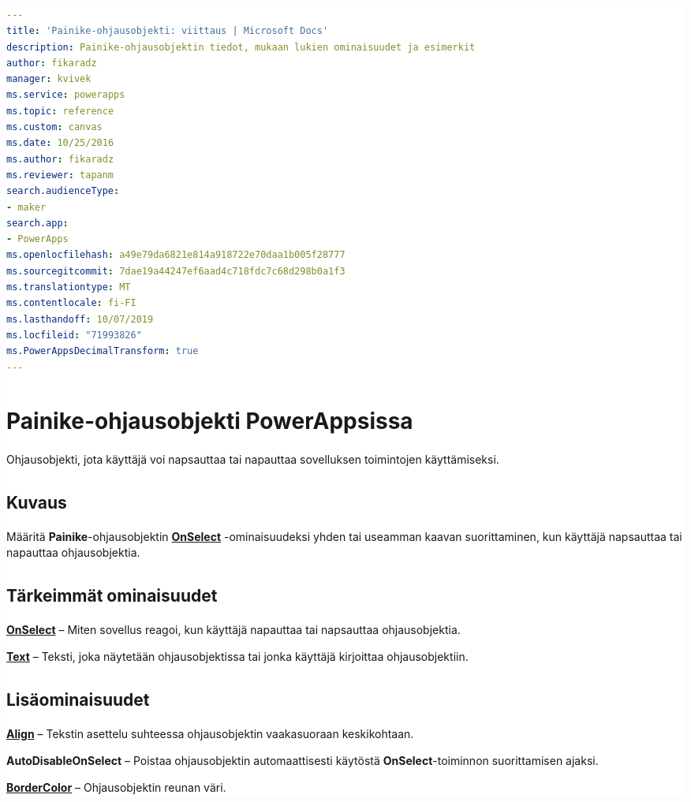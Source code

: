 ```yaml
---
title: 'Painike-ohjausobjekti: viittaus | Microsoft Docs'
description: Painike-ohjausobjektin tiedot, mukaan lukien ominaisuudet ja esimerkit
author: fikaradz
manager: kvivek
ms.service: powerapps
ms.topic: reference
ms.custom: canvas
ms.date: 10/25/2016
ms.author: fikaradz
ms.reviewer: tapanm
search.audienceType:
- maker
search.app:
- PowerApps
ms.openlocfilehash: a49e79da6821e814a918722e70daa1b005f28777
ms.sourcegitcommit: 7dae19a44247ef6aad4c718fdc7c68d298b0a1f3
ms.translationtype: MT
ms.contentlocale: fi-FI
ms.lasthandoff: 10/07/2019
ms.locfileid: "71993826"
ms.PowerAppsDecimalTransform: true
---
```

# <a name="button-control-in-powerapps"></a>Painike-ohjausobjekti PowerAppsissa
Ohjausobjekti, jota käyttäjä voi napsauttaa tai napauttaa sovelluksen toimintojen käyttämiseksi.

## <a name="description"></a>Kuvaus
Määritä **Painike**-ohjausobjektin **[OnSelect](properties-core.md)** -ominaisuudeksi yhden tai useamman kaavan suorittaminen, kun käyttäjä napsauttaa tai napauttaa ohjausobjektia.

## <a name="key-properties"></a>Tärkeimmät ominaisuudet
**[OnSelect](properties-core.md)** – Miten sovellus reagoi, kun käyttäjä napauttaa tai napsauttaa ohjausobjektia.

**[Text](properties-core.md)**  – Teksti, joka näytetään ohjausobjektissa tai jonka käyttäjä kirjoittaa ohjausobjektiin.

## <a name="additional-properties"></a>Lisäominaisuudet
**[Align](properties-text.md)**  – Tekstin asettelu suhteessa ohjausobjektin vaakasuoraan keskikohtaan.

**AutoDisableOnSelect** – Poistaa ohjausobjektin automaattisesti käytöstä **OnSelect**-toiminnon suorittamisen ajaksi.

**[BorderColor](properties-color-border.md)** – Ohjausobjektin reunan väri.
